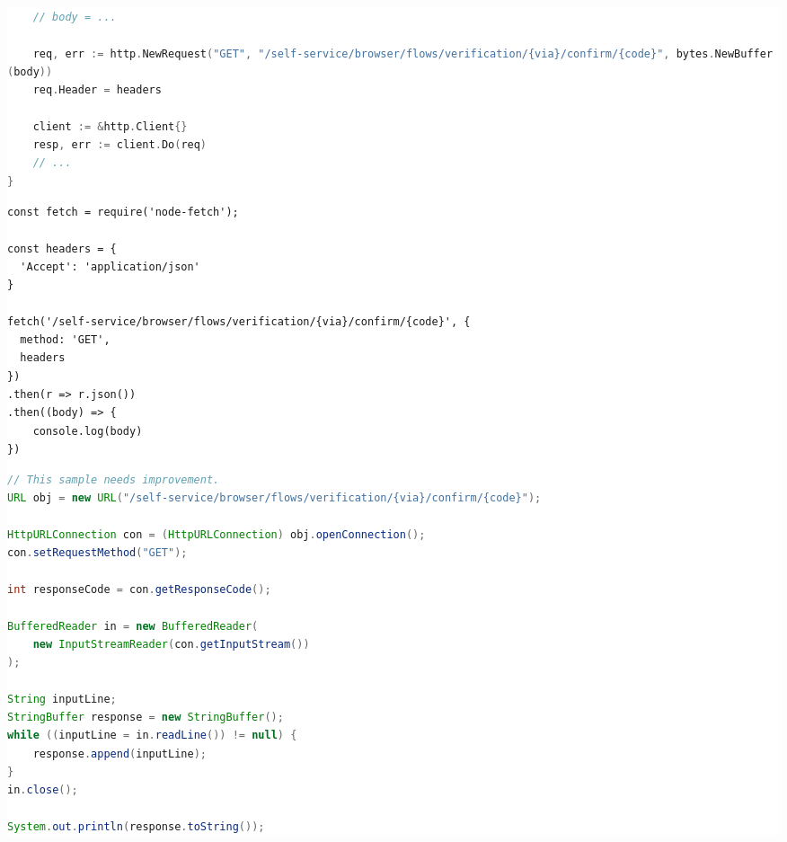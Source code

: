 ```go
    // body = ...

    req, err := http.NewRequest("GET", "/self-service/browser/flows/verification/{via}/confirm/{code}", bytes.NewBuffer(body))
    req.Header = headers

    client := &http.Client{}
    resp, err := client.Do(req)
    // ...
}
```

</div>
<div class="tab-pane" role="tabpanel"  id="tab-selfServiceBrowserVerify-node">

```nodejs
const fetch = require('node-fetch');

const headers = {
  'Accept': 'application/json'
}

fetch('/self-service/browser/flows/verification/{via}/confirm/{code}', {
  method: 'GET',
  headers
})
.then(r => r.json())
.then((body) => {
    console.log(body)
})
```

</div>
<div class="tab-pane" role="tabpanel"  id="tab-selfServiceBrowserVerify-java">

```java
// This sample needs improvement.
URL obj = new URL("/self-service/browser/flows/verification/{via}/confirm/{code}");

HttpURLConnection con = (HttpURLConnection) obj.openConnection();
con.setRequestMethod("GET");

int responseCode = con.getResponseCode();

BufferedReader in = new BufferedReader(
    new InputStreamReader(con.getInputStream())
);

String inputLine;
StringBuffer response = new StringBuffer();
while ((inputLine = in.readLine()) != null) {
    response.append(inputLine);
}
in.close();

System.out.println(response.toString());
```
